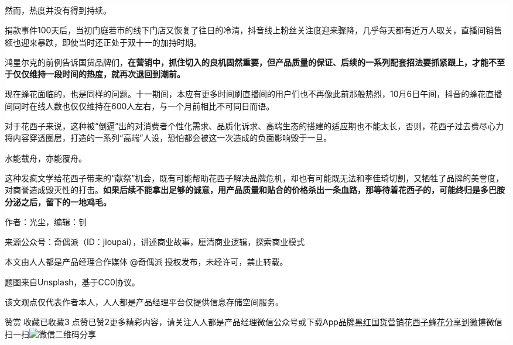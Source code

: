 然而，热度并没有得到持续。

捐款事件100天后，当初门庭若市的线下门店又恢复了往日的冷清，抖音线上粉丝关注度迎来骤降，几乎每天都有近万人取关，直播间销售额也迎来暴跌，即使当时还正处于双十一的加持时期。

鸿星尔克的前例告诉国货品牌们，**在营销中，抓住切入的良机固然重要，但产品质量的保证、后续的一系列配套招法要抓紧跟上，才能不至于仅仅维持一段时间的热度，就再次退回到潮前。**

现在蜂花面临的，也是同样的问题。十一期间，本应有更多时间刷直播间的用户们也不再像此前那般热烈，10月6日午间，抖音的蜂花直播间同时在线人数也仅仅维持在600人左右，与一个月前相比不可同日而语。

对于花西子来说，这种被“倒逼”出的对消费者个性化需求、品质化诉求、高端生态的搭建的适应期也不能太长，否则，花西子过去费尽心力将内容穿透圈层，打造的一系列“高端”人设，恐怕都会被这一次造成的负面影响毁于一旦。

水能载舟，亦能覆舟。

这种发疯文学给花西子带来的“献祭”机会，既有可能帮助花西子解决品牌危机，却也有可能既无法和李佳琦切割，又牺牲了品牌的美誉度，对商誉造成毁灭性的打击。**如果后续不能拿出足够的诚意，用产品质量和贴合的价格杀出一条血路，那等待着花西子的，可能终归是多巴胺分泌之后，留下的一地鸡毛。**

作者：光尘，编辑：钊

来源公众号：奇偶派（ID：jioupai），讲述商业故事，厘清商业逻辑，探索商业模式

本文由人人都是产品经理合作媒体 @奇偶派 授权发布，未经许可，禁止转载。

题图来自Unsplash，基于CC0协议。

该文观点仅代表作者本人，人人都是产品经理平台仅提供信息存储空间服务。

赞赏 收藏已收藏3 点赞已赞2更多精彩内容，请关注人人都是产品经理微信公众号或下载App[品牌黑红](https://www.woshipm.com/tag/%e5%93%81%e7%89%8c%e9%bb%91%e7%ba%a2)[国货营销](https://www.woshipm.com/tag/%e5%9b%bd%e8%b4%a7%e8%90%a5%e9%94%80)[花西子](https://www.woshipm.com/tag/%e8%8a%b1%e8%a5%bf%e5%ad%90)[蜂花](https://www.woshipm.com/tag/%e8%9c%82%e8%8a%b1)[分享到微博](https://service.weibo.com/share/share.php?appkey=2775287854&title=国货花式营销变形计：蜂花郁美净们「黑红也是红」，花西子「发疯」&url=https://www.woshipm.com/marketing/5916882.html&pic=https://image.woshipm.com/2023/04/14/f09b38b0-da8e-11ed-aeb8-00163e0b5ff3.jpg)微信扫一扫![微信二维码](https://api.pwmqr.com/qrcode/create/?url=https://www.woshipm.com/marketing/5916882.html)分享